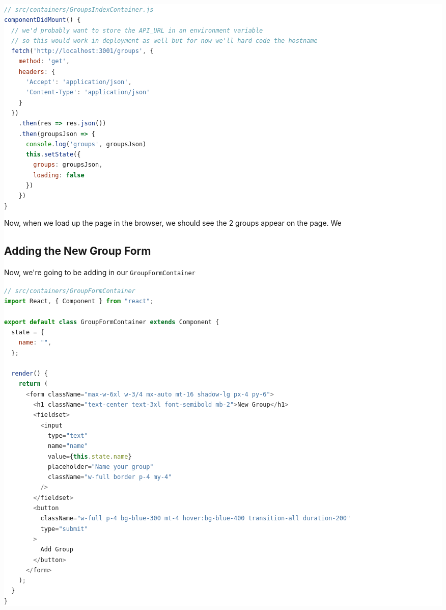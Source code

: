 ```js
// src/containers/GroupsIndexContainer.js
componentDidMount() {
  // we'd probably want to store the API_URL in an environment variable
  // so this would work in deployment as well but for now we'll hard code the hostname
  fetch('http://localhost:3001/groups', {
    method: 'get',
    headers: {
      'Accept': 'application/json',
      'Content-Type': 'application/json'
    }
  })
    .then(res => res.json())
    .then(groupsJson => {
      console.log('groups', groupsJson)
      this.setState({
        groups: groupsJson,
        loading: false
      })
    })
}
```

Now, when we load up the page in the browser, we should see the 2 groups appear on the page. We

## Adding the New Group Form

Now, we're going to be adding in our `GroupFormContainer`

```js
// src/containers/GroupFormContainer
import React, { Component } from "react";

export default class GroupFormContainer extends Component {
  state = {
    name: "",
  };

  render() {
    return (
      <form className="max-w-6xl w-3/4 mx-auto mt-16 shadow-lg px-4 py-6">
        <h1 className="text-center text-3xl font-semibold mb-2">New Group</h1>
        <fieldset>
          <input
            type="text"
            name="name"
            value={this.state.name}
            placeholder="Name your group"
            className="w-full border p-4 my-4"
          />
        </fieldset>
        <button
          className="w-full p-4 bg-blue-300 mt-4 hover:bg-blue-400 transition-all duration-200"
          type="submit"
        >
          Add Group
        </button>
      </form>
    );
  }
}
```
